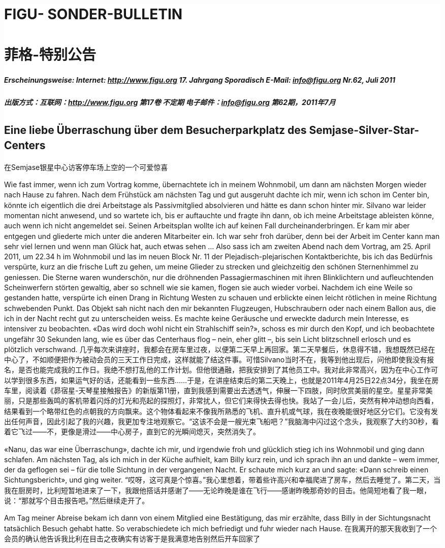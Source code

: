 # FIGU- SONDER-BULLETIN
# 菲格-特别公告

##### Erscheinungsweise: Internet: http://www.figu.org 17. Jahrgang Sporadisch E-Mail: info@figu.org Nr.62, Juli 2011
##### 出版方式：互联网：http://www.figu.org 第17卷 不定期 电子邮件：info@figu.org 第62期，2011年7月

## Eine liebe Überraschung über dem Besucherparkplatz des Semjase-Silver-Star-Centers
在Semjase银星中心访客停车场上空的一个可爱惊喜

Wie fast immer, wenn ich zum Vortrag komme, übernachtete ich in meinem Wohnmobil, um dann am nächsten Morgen wieder nach Hause zu fahren. Nach dem Frühstück am nächsten Tag und gut ausgeruht dachte ich mir, wenn ich schon im Center bin, könnte ich eigentlich die drei Arbeitstage als Passivmitglied absolvieren und hätte es dann schon hinter mir. Silvano war leider momentan nicht anwesend, und so wartete ich, bis er auftauchte und fragte ihn dann, ob ich meine Arbeitstage ableisten könne, auch wenn ich nicht angemeldet sei. Seinen Arbeitsplan wollte ich auf keinen Fall durcheinanderbringen. Er kam mir aber entgegen und gliederte mich unter die anderen Mitarbeiter ein. Ich war sehr froh darüber, denn bei der Arbeit im Center kann man sehr viel lernen und wenn man Glück hat, auch etwas sehen … Also sass ich am zweiten Abend nach dem Vortrag, am 25. April 2011, um 22.34 h im Wohnmobil und las im neuen Block Nr. 11 der Plejadisch-plejarischen Kontaktberichte, bis ich das Bedürfnis verspürte, kurz an die frische Luft zu gehen, um meine Glieder zu strecken und gleichzeitig den schönen Sternenhimmel zu geniessen. Die Sterne waren wunderschön, nur die dröhnenden Passagiermaschinen mit ihren Blinklichtern und aufleuchtenden Scheinwerfern störten gewaltig, aber so schnell wie sie kamen, flogen sie auch wieder vorbei. Nachdem ich eine Weile so gestanden hatte, verspürte ich einen Drang in Richtung Westen zu schauen und erblickte einen leicht rötlichen in meine Richtung schwebenden Punkt. Das Objekt sah nicht nach den mir bekannten Flugzeugen, Hubschraubern oder nach einem Ballon aus, die ich in der Nacht recht gut zu unterscheiden weiss. Es machte keine Geräusche und erweckte dadurch mein Interesse, es intensiver zu beobachten. «Das wird doch wohl nicht ein Strahlschiff sein?», schoss es mir durch den Kopf, und ich beobachtete ungefähr 30 Sekunden lang, wie es über das Centerhaus flog – nein, eher glitt –, bis sein Licht blitzschnell erlosch und es plötzlich verschwand.
几乎每次来讲座时，我都会在房车里过夜，以便第二天早上再回家。第二天早餐后，休息得不错，我想既然已经在中心了，不如顺便把作为被动会员的三天工作日完成，这样就能了结这件事。可惜Silvano当时不在，我等到他出现后，问他即使我没有报名，是否也能完成我的工作日。我绝不想打乱他的工作计划。但他很通融，把我安排到了其他员工中。我对此非常高兴，因为在中心工作可以学到很多东西，如果运气好的话，还能看到一些东西……于是，在讲座结束后的第二天晚上，也就是2011年4月25日22点34分，我坐在房车里，阅读着《昴宿星-天琴星接触报告》的新版第11册，直到我感到需要出去透透气，伸展一下四肢，同时欣赏美丽的星空。星星非常美丽，只是那些轰鸣的客机带着闪烁的灯光和亮起的探照灯，非常扰人，但它们来得快去得也快。我站了一会儿后，突然有种冲动想向西看，结果看到一个略带红色的点朝我的方向飘来。这个物体看起来不像我所熟悉的飞机、直升机或气球，我在夜晚能很好地区分它们。它没有发出任何声音，因此引起了我的兴趣，我更加专注地观察它。“这该不会是一艘光束飞船吧？”我脑海中闪过这个念头，我观察了大约30秒，看着它飞过——不，更像是滑过——中心房子，直到它的光瞬间熄灭，突然消失了。

«Nanu, das war eine Überraschung», dachte ich mir, und irgendwie froh und glücklich stieg ich ins Wohnmobil und ging dann schlafen. Am nächsten Tag, als ich mich in der Küche aufhielt, kam Billy kurz rein, und ich sprach ihn an und dankte – wem immer, der da geflogen sei – für die tolle Sichtung in der vergangenen Nacht. Er schaute mich kurz an und sagte: «Dann schreib einen Sichtungsbericht», und ging weiter.
“哎呀，这可真是个惊喜。”我心里想着，带着些许高兴和幸福爬进了房车，然后去睡觉了。第二天，当我在厨房时，比利短暂地进来了一下，我跟他搭话并感谢了——无论昨晚是谁在飞行——感谢昨晚那奇妙的目击。他简短地看了我一眼，说：“那就写个目击报告吧。”然后继续走开了。

Am Tag meiner Abreise bekam ich dann von einem Mitglied eine Bestätigung, das mir erzählte, dass Billy in der Sichtungsnacht tatsächlich Besuch gehabt hatte. So verabschiedete ich mich befriedigt und fuhr wieder nach Hause.
在我离开的那天我收到了一个会员的确认他告诉我比利在目击之夜确实有访客于是我满意地告别然后开车回家了
